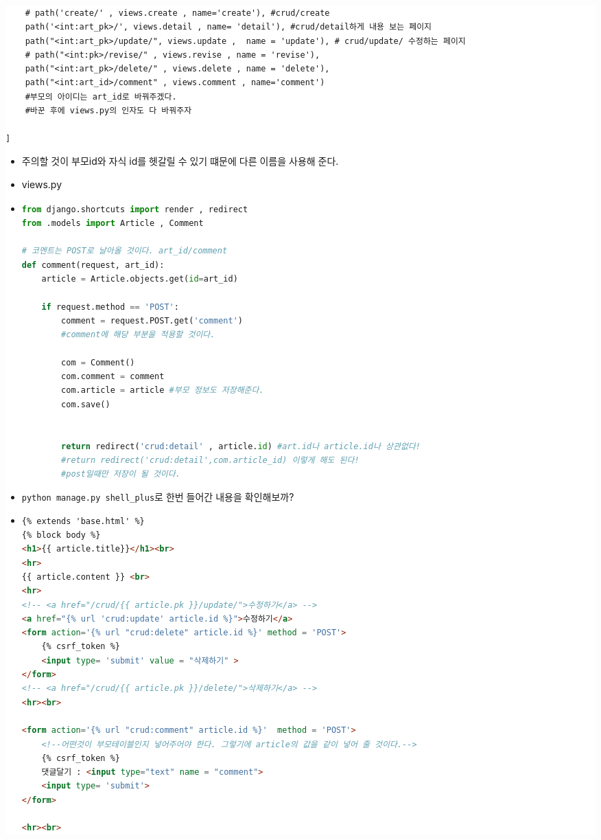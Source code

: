   ```
      # path('create/' , views.create , name='create'), #crud/create
      path('<int:art_pk>/', views.detail , name= 'detail'), #crud/detail하게 내용 보는 페이지
      path("<int:art_pk>/update/", views.update ,  name = 'update'), # crud/update/ 수정하는 페이지
      # path("<int:pk>/revise/" , views.revise , name = 'revise'),
      path("<int:art_pk>/delete/" , views.delete , name = 'delete'),
      path("<int:art_id>/comment" , views.comment , name='comment')
      #부모의 아이디는 art_id로 바꿔주겠다. 
      #바꾼 후에 views.py의 인자도 다 바꿔주자
  
  ]
  ```

- 주의할 것이 부모id와 자식 id를 헷갈릴 수 있기 떄문에 다른 이름을 사용해 준다.

- views.py

- ```python
  from django.shortcuts import render , redirect
  from .models import Article , Comment
  
  # 코멘트는 POST로 날아올 것이다. art_id/comment
  def comment(request, art_id):
      article = Article.objects.get(id=art_id)
  
      if request.method == 'POST':
          comment = request.POST.get('comment')
          #comment에 해당 부분을 적용할 것이다.
  
          com = Comment()
          com.comment = comment
          com.article = article #부모 정보도 저장해준다.
          com.save()
      
  
          return redirect('crud:detail' , article.id) #art.id나 article.id나 상관없다!
          #return redirect('crud:detail',com.article_id) 이렇게 해도 된다! 
          #post일때만 저장이 될 것이다.
  ```

- `python manage.py shell_plus`로  한번 들어간 내용을 확인해보까?

- ```html
  {% extends 'base.html' %}
  {% block body %}
  <h1>{{ article.title}}</h1><br>
  <hr>
  {{ article.content }} <br>
  <hr>
  <!-- <a href="/crud/{{ article.pk }}/update/">수정하기</a> -->
  <a href="{% url 'crud:update' article.id %}">수정하기</a>
  <form action='{% url "crud:delete" article.id %}' method = 'POST'>
      {% csrf_token %}
      <input type= 'submit' value = "삭제하기" >
  </form>
  <!-- <a href="/crud/{{ article.pk }}/delete/">삭제하기</a> -->
  <hr><br>
  
  <form action='{% url "crud:comment" article.id %}'  method = 'POST'> 
      <!--어떤것이 부모테이블인지 넣어주어야 한다. 그렇기에 article의 값을 같이 넣어 줄 것이다.-->
      {% csrf_token %}
      댓글달기 : <input type="text" name = "comment">
      <input type= 'submit'>
  </form>
  
  <hr><br>
  ```